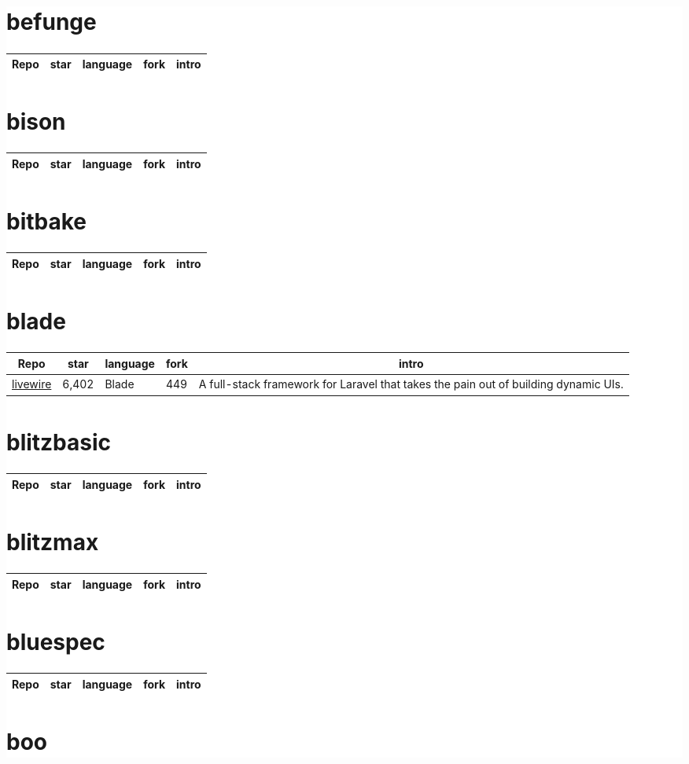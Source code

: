 
# befunge

Repo|star|language|fork|intro
-|-|-|-|-



# bison

Repo|star|language|fork|intro
-|-|-|-|-



# bitbake

Repo|star|language|fork|intro
-|-|-|-|-



# blade

Repo|star|language|fork|intro
-|-|-|-|-
[livewire](https://github.com/livewire/livewire)|6,402|Blade|449|A full-stack framework for Laravel that takes the pain out of building dynamic UIs.


# blitzbasic

Repo|star|language|fork|intro
-|-|-|-|-



# blitzmax

Repo|star|language|fork|intro
-|-|-|-|-



# bluespec

Repo|star|language|fork|intro
-|-|-|-|-



# boo
